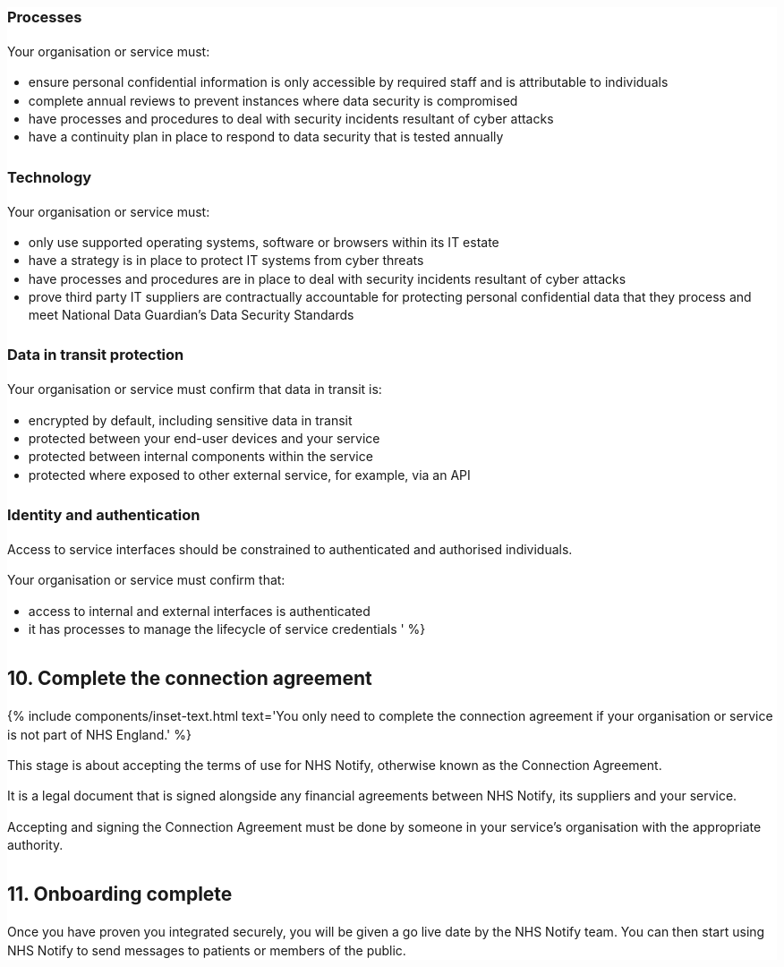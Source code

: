 ### Processes

Your organisation or service must:

- ensure personal confidential information is only accessible by required staff and is attributable to individuals
- complete annual reviews to prevent instances where data security is compromised
- have processes and procedures to deal with security incidents resultant of cyber attacks
- have a continuity plan in place to respond to data security that is tested annually

### Technology

Your organisation or service must:

- only use supported operating systems, software or browsers within its IT estate
- have a strategy is in place to protect IT systems from cyber threats
- have processes and procedures are in place to deal with security incidents resultant of cyber attacks
- prove third party IT suppliers are contractually accountable for protecting personal confidential data that they process and meet National Data Guardian’s Data Security Standards

### Data in transit protection

Your organisation or service must confirm that data in transit is:

- encrypted by default, including sensitive data in transit
- protected between your end-user devices and your service
- protected between internal components within the service
- protected where exposed to other external service, for example, via an API

### Identity and authentication

Access to service interfaces should be constrained to authenticated and authorised individuals.

Your organisation or service must confirm that:

- access to internal and external interfaces is authenticated
- it has processes to manage the lifecycle of service credentials
  '
  %}

## 10. Complete the connection agreement

{% include components/inset-text.html
text='You only need to complete the connection agreement if your organisation or service is not part of NHS England.'
%}

This stage is about accepting the terms of use for NHS Notify, otherwise known as the Connection Agreement.

It is a legal document that is signed alongside any financial agreements between NHS Notify, its suppliers and your service.

Accepting and signing the Connection Agreement must be done by someone in your service’s organisation with the appropriate authority.

## 11. Onboarding complete

Once you have proven you integrated securely, you will be given a go live date by the NHS Notify team. You can then start using NHS Notify to send messages to patients or members of the public.
